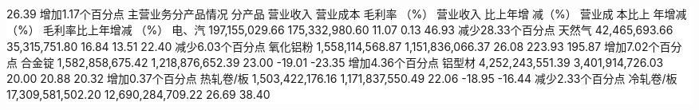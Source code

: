 26.39
增加1.17个百分点
主营业务分产品情况
分产品
营业收入
营业成本
毛利率
（%）
营业收入
比上年增
减（%）
营业成
本比上
年增减
（%）
毛利率比上年增减
（%）
电、汽
197,155,029.66
175,332,980.60
11.07
0.13
46.93
减少28.33个百分点
天然气
42,465,693.66
35,315,751.80
16.84
13.51
22.40
减少6.03个百分点
氧化铝粉
1,558,114,568.87
1,151,836,066.37
26.08
223.93
195.87
增加7.02个百分点
合金锭
1,582,858,675.42
1,218,876,652.39
23.00
-19.01
-23.35
增加4.36个百分点
铝型材
4,252,243,551.39
3,401,914,726.03
20.00
20.88
20.32
增加0.37个百分点
热轧卷/板
1,503,422,176.16
1,171,837,550.49
22.06
-18.95
-16.44
减少2.33个百分点
冷轧卷/板
17,309,581,502.20
12,690,284,709.22
26.69
38.40